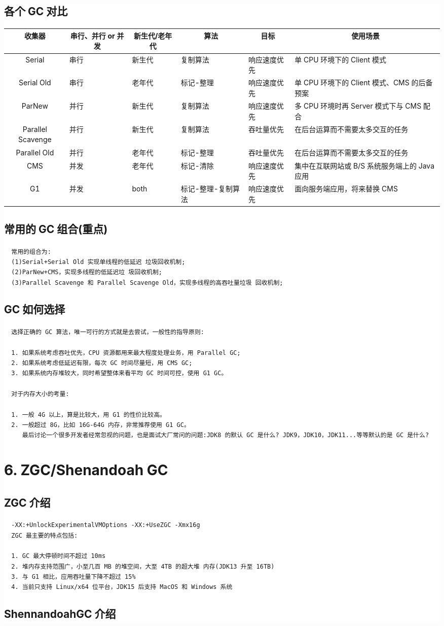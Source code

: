 ## 各个 GC 对比

|      收集器       | 串行、并行 or 并发 | 新生代/老年代 | 算法               | 目标         | 使用场景                                      |
| :---------------: | ------------------ | ------------- | ------------------ | ------------ | --------------------------------------------- |
|      Serial       | 串行               | 新生代        | 复制算法           | 响应速度优先 | 单 CPU 环境下的 Client 模式                   |
|    Serial Old     | 串行               | 老年代        | 标记-整理          | 响应速度优先 | 单 CPU 环境下的 Client 模式、CMS 的后备预案   |
|      ParNew       | 并行               | 新生代        | 复制算法           | 响应速度优先 | 多 CPU 环境时再 Server 模式下与 CMS 配合      |
| Parallel Scavenge | 并行               | 新生代        | 复制算法           | 吞吐量优先   | 在后台运算而不需要太多交互的任务              |
|   Parallel Old    | 并行               | 老年代        | 标记-整理          | 吞吐量优先   | 在后台运算而不需要太多交互的任务              |
|        CMS        | 并发               | 老年代        | 标记-清除          | 响应速度优先 | 集中在互联网站或 B/S 系统服务端上的 Java 应用 |
|        G1         | 并发               | both          | 标记-整理-复制算法 | 响应速度优先 | 面向服务端应用，将来替换 CMS                  |

## 常用的 GC 组合(重点)

      常用的组合为:
      (1)Serial+Serial Old 实现单线程的低延迟 垃圾回收机制;
      (2)ParNew+CMS，实现多线程的低延迟垃 圾回收机制;
      (3)Parallel Scavenge 和 Parallel Scavenge Old，实现多线程的高吞吐量垃圾 回收机制;

## GC 如何选择

      选择正确的 GC 算法，唯一可行的方式就是去尝试，一般性的指导原则:

      1. 如果系统考虑吞吐优先，CPU 资源都用来最大程度处理业务，用 Parallel GC;
      2. 如果系统考虑低延迟有限，每次 GC 时间尽量短，用 CMS GC;
      3. 如果系统内存堆较大，同时希望整体来看平均 GC 时间可控，使用 G1 GC。

      对于内存大小的考量:

      1. 一般 4G 以上，算是比较大，用 G1 的性价比较高。
      2. 一般超过 8G，比如 16G-64G 内存，非常推荐使用 G1 GC。
         最后讨论一个很多开发者经常忽视的问题，也是面试大厂常问的问题:JDK8 的默认 GC 是什么? JDK9，JDK10，JDK11...等等默认的是 GC 是什么?

# 6. ZGC/Shenandoah GC

## ZGC 介绍

      -XX:+UnlockExperimentalVMOptions -XX:+UseZGC -Xmx16g
      ZGC 最主要的特点包括:

      1. GC 最大停顿时间不超过 10ms
      2. 堆内存支持范围广，小至几百 MB 的堆空间，大至 4TB 的超大堆 内存(JDK13 升至 16TB)
      3. 与 G1 相比，应用吞吐量下降不超过 15%
      4. 当前只支持 Linux/x64 位平台，JDK15 后支持 MacOS 和 Windows 系统

## ShennandoahGC 介绍
